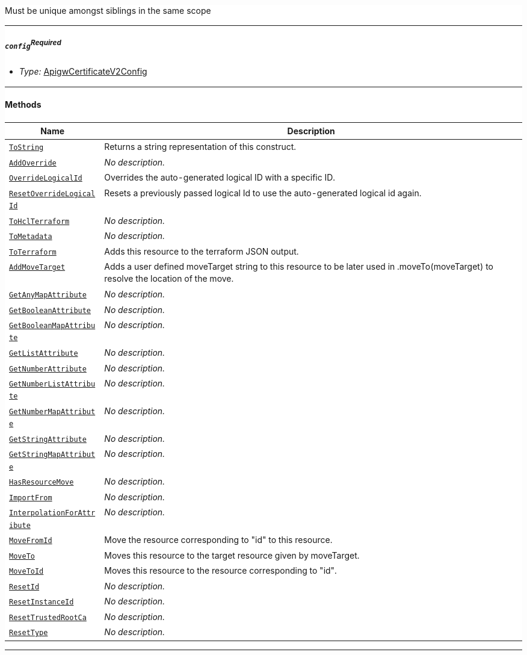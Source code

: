 Must be unique amongst siblings in the same scope

---

##### `config`<sup>Required</sup> <a name="config" id="@cdktf/provider-opentelekomcloud.apigwCertificateV2.ApigwCertificateV2.Initializer.parameter.config"></a>

- *Type:* <a href="#@cdktf/provider-opentelekomcloud.apigwCertificateV2.ApigwCertificateV2Config">ApigwCertificateV2Config</a>

---

#### Methods <a name="Methods" id="Methods"></a>

| **Name** | **Description** |
| --- | --- |
| <code><a href="#@cdktf/provider-opentelekomcloud.apigwCertificateV2.ApigwCertificateV2.toString">ToString</a></code> | Returns a string representation of this construct. |
| <code><a href="#@cdktf/provider-opentelekomcloud.apigwCertificateV2.ApigwCertificateV2.addOverride">AddOverride</a></code> | *No description.* |
| <code><a href="#@cdktf/provider-opentelekomcloud.apigwCertificateV2.ApigwCertificateV2.overrideLogicalId">OverrideLogicalId</a></code> | Overrides the auto-generated logical ID with a specific ID. |
| <code><a href="#@cdktf/provider-opentelekomcloud.apigwCertificateV2.ApigwCertificateV2.resetOverrideLogicalId">ResetOverrideLogicalId</a></code> | Resets a previously passed logical Id to use the auto-generated logical id again. |
| <code><a href="#@cdktf/provider-opentelekomcloud.apigwCertificateV2.ApigwCertificateV2.toHclTerraform">ToHclTerraform</a></code> | *No description.* |
| <code><a href="#@cdktf/provider-opentelekomcloud.apigwCertificateV2.ApigwCertificateV2.toMetadata">ToMetadata</a></code> | *No description.* |
| <code><a href="#@cdktf/provider-opentelekomcloud.apigwCertificateV2.ApigwCertificateV2.toTerraform">ToTerraform</a></code> | Adds this resource to the terraform JSON output. |
| <code><a href="#@cdktf/provider-opentelekomcloud.apigwCertificateV2.ApigwCertificateV2.addMoveTarget">AddMoveTarget</a></code> | Adds a user defined moveTarget string to this resource to be later used in .moveTo(moveTarget) to resolve the location of the move. |
| <code><a href="#@cdktf/provider-opentelekomcloud.apigwCertificateV2.ApigwCertificateV2.getAnyMapAttribute">GetAnyMapAttribute</a></code> | *No description.* |
| <code><a href="#@cdktf/provider-opentelekomcloud.apigwCertificateV2.ApigwCertificateV2.getBooleanAttribute">GetBooleanAttribute</a></code> | *No description.* |
| <code><a href="#@cdktf/provider-opentelekomcloud.apigwCertificateV2.ApigwCertificateV2.getBooleanMapAttribute">GetBooleanMapAttribute</a></code> | *No description.* |
| <code><a href="#@cdktf/provider-opentelekomcloud.apigwCertificateV2.ApigwCertificateV2.getListAttribute">GetListAttribute</a></code> | *No description.* |
| <code><a href="#@cdktf/provider-opentelekomcloud.apigwCertificateV2.ApigwCertificateV2.getNumberAttribute">GetNumberAttribute</a></code> | *No description.* |
| <code><a href="#@cdktf/provider-opentelekomcloud.apigwCertificateV2.ApigwCertificateV2.getNumberListAttribute">GetNumberListAttribute</a></code> | *No description.* |
| <code><a href="#@cdktf/provider-opentelekomcloud.apigwCertificateV2.ApigwCertificateV2.getNumberMapAttribute">GetNumberMapAttribute</a></code> | *No description.* |
| <code><a href="#@cdktf/provider-opentelekomcloud.apigwCertificateV2.ApigwCertificateV2.getStringAttribute">GetStringAttribute</a></code> | *No description.* |
| <code><a href="#@cdktf/provider-opentelekomcloud.apigwCertificateV2.ApigwCertificateV2.getStringMapAttribute">GetStringMapAttribute</a></code> | *No description.* |
| <code><a href="#@cdktf/provider-opentelekomcloud.apigwCertificateV2.ApigwCertificateV2.hasResourceMove">HasResourceMove</a></code> | *No description.* |
| <code><a href="#@cdktf/provider-opentelekomcloud.apigwCertificateV2.ApigwCertificateV2.importFrom">ImportFrom</a></code> | *No description.* |
| <code><a href="#@cdktf/provider-opentelekomcloud.apigwCertificateV2.ApigwCertificateV2.interpolationForAttribute">InterpolationForAttribute</a></code> | *No description.* |
| <code><a href="#@cdktf/provider-opentelekomcloud.apigwCertificateV2.ApigwCertificateV2.moveFromId">MoveFromId</a></code> | Move the resource corresponding to "id" to this resource. |
| <code><a href="#@cdktf/provider-opentelekomcloud.apigwCertificateV2.ApigwCertificateV2.moveTo">MoveTo</a></code> | Moves this resource to the target resource given by moveTarget. |
| <code><a href="#@cdktf/provider-opentelekomcloud.apigwCertificateV2.ApigwCertificateV2.moveToId">MoveToId</a></code> | Moves this resource to the resource corresponding to "id". |
| <code><a href="#@cdktf/provider-opentelekomcloud.apigwCertificateV2.ApigwCertificateV2.resetId">ResetId</a></code> | *No description.* |
| <code><a href="#@cdktf/provider-opentelekomcloud.apigwCertificateV2.ApigwCertificateV2.resetInstanceId">ResetInstanceId</a></code> | *No description.* |
| <code><a href="#@cdktf/provider-opentelekomcloud.apigwCertificateV2.ApigwCertificateV2.resetTrustedRootCa">ResetTrustedRootCa</a></code> | *No description.* |
| <code><a href="#@cdktf/provider-opentelekomcloud.apigwCertificateV2.ApigwCertificateV2.resetType">ResetType</a></code> | *No description.* |

---